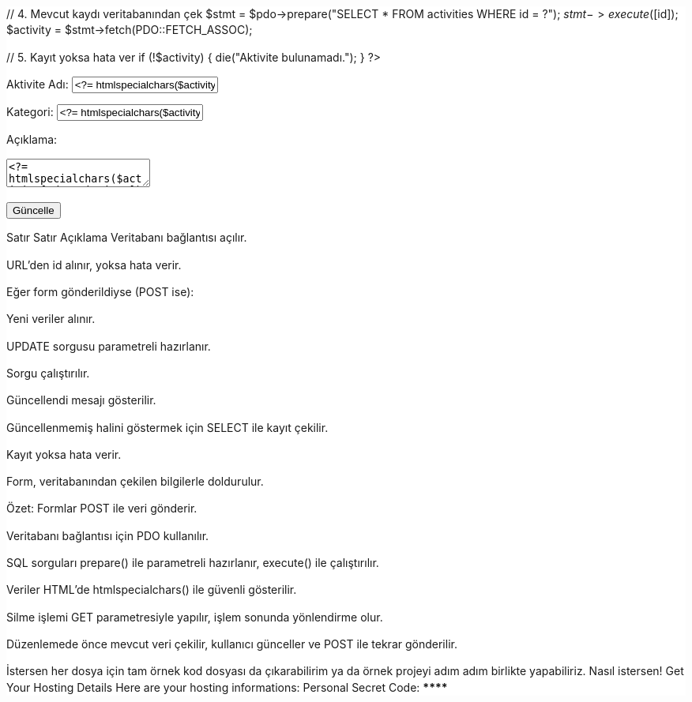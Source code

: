 // 4. Mevcut kaydı veritabanından çek
$stmt = $pdo->prepare("SELECT * FROM activities WHERE id = ?");
$stmt->execute([$id]);
$activity = $stmt->fetch(PDO::FETCH_ASSOC);

// 5. Kayıt yoksa hata ver
if (!$activity) {
die("Aktivite bulunamadı.");
}
?>


<form action="" method="POST">
  <label>Aktivite Adı:</label>
  <input type="text" name="name" value="<?= htmlspecialchars($activity['name']) ?>" required>

<label>Kategori:</label>
<input type="text" name="category" value="<?= htmlspecialchars($activity['category']) ?>" required>

<label>Açıklama:</label>
<textarea name="description"><?= htmlspecialchars($activity['description']) ?></textarea>

<button type="submit">Güncelle</button>

</form>
Satır Satır Açıklama
Veritabanı bağlantısı açılır.

URL’den id alınır, yoksa hata verir.

Eğer form gönderildiyse (POST ise):

Yeni veriler alınır.

UPDATE sorgusu parametreli hazırlanır.

Sorgu çalıştırılır.

Güncellendi mesajı gösterilir.

Güncellenmemiş halini göstermek için SELECT ile kayıt çekilir.

Kayıt yoksa hata verir.

Form, veritabanından çekilen bilgilerle doldurulur.

Özet:
Formlar POST ile veri gönderir.

Veritabanı bağlantısı için PDO kullanılır.

SQL sorguları prepare() ile parametreli hazırlanır, execute() ile çalıştırılır.

Veriler HTML’de htmlspecialchars() ile güvenli gösterilir.

Silme işlemi GET parametresiyle yapılır, işlem sonunda yönlendirme olur.

Düzenlemede önce mevcut veri çekilir, kullanıcı günceller ve POST ile tekrar gönderilir.

İstersen her dosya için tam örnek kod dosyası da çıkarabilirim ya da örnek projeyi adım adım birlikte yapabiliriz. Nasıl istersen!
Get Your Hosting Details
Here are your hosting informations:
Personal
Secret Code: ********\*\*\*\*********
